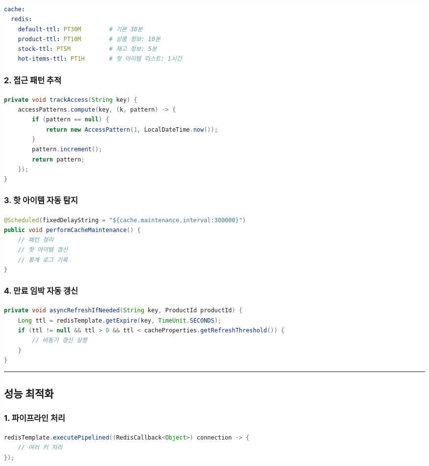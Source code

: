 ```yaml
cache:
  redis:
    default-ttl: PT30M        # 기본 30분
    product-ttl: PT10M        # 상품 정보: 10분
    stock-ttl: PT5M           # 재고 정보: 5분
    hot-items-ttl: PT1H       # 핫 아이템 리스트: 1시간
```

### 2. 접근 패턴 추적

```java
private void trackAccess(String key) {
    accessPatterns.compute(key, (k, pattern) -> {
        if (pattern == null) {
            return new AccessPattern(1, LocalDateTime.now());
        }
        pattern.increment();
        return pattern;
    });
}
```

### 3. 핫 아이템 자동 탐지

```java
@Scheduled(fixedDelayString = "${cache.maintenance.interval:300000}")
public void performCacheMaintenance() {
    // 패턴 정리
    // 핫 아이템 갱신
    // 통계 로그 기록
}
```

### 4. 만료 임박 자동 갱신

```java
private void asyncRefreshIfNeeded(String key, ProductId productId) {
    Long ttl = redisTemplate.getExpire(key, TimeUnit.SECONDS);
    if (ttl != null && ttl > 0 && ttl < cacheProperties.getRefreshThreshold()) {
        // 비동기 갱신 실행
    }
}
```

---

## 성능 최적화

### 1. 파이프라인 처리

```java
redisTemplate.executePipelined((RedisCallback<Object>) connection -> {
    // 여러 키 처리
});
```
